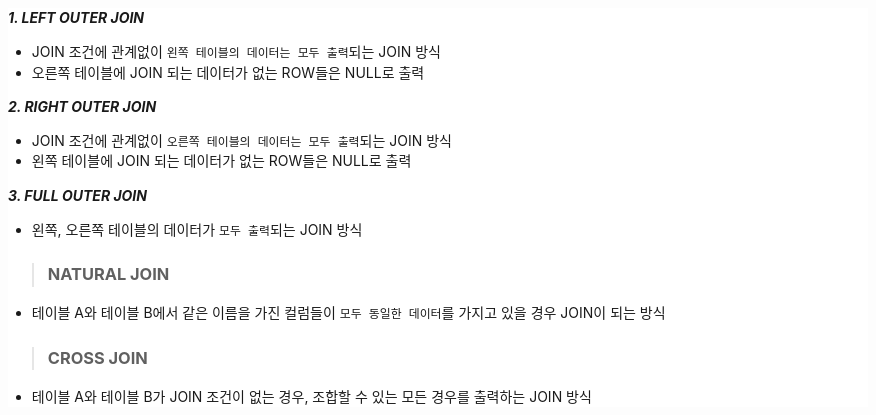 **_1. LEFT OUTER JOIN_**

- JOIN 조건에 관계없이 `왼쪽 테이블의 데이터는 모두 출력`되는 JOIN 방식
- 오른쪽 테이블에 JOIN 되는 데이터가 없는 ROW들은 NULL로 출력

**_2. RIGHT OUTER JOIN_**

- JOIN 조건에 관계없이 `오른쪽 테이블의 데이터는 모두 출력`되는 JOIN 방식
- 왼쪽 테이블에 JOIN 되는 데이터가 없는 ROW들은 NULL로 출력

**_3. FULL OUTER JOIN_**

- 왼쪽, 오른쪽 테이블의 데이터가 `모두 출력`되는 JOIN 방식

> ### NATURAL JOIN

- 테이블 A와 테이블 B에서 같은 이름을 가진 컬럼들이 `모두 동일한 데이터`를 가지고 있을 경우 JOIN이 되는 방식

> ### CROSS JOIN

- 테이블 A와 테이블 B가 JOIN 조건이 없는 경우, 조합할 수 있는 모든 경우를 출력하는 JOIN 방식
